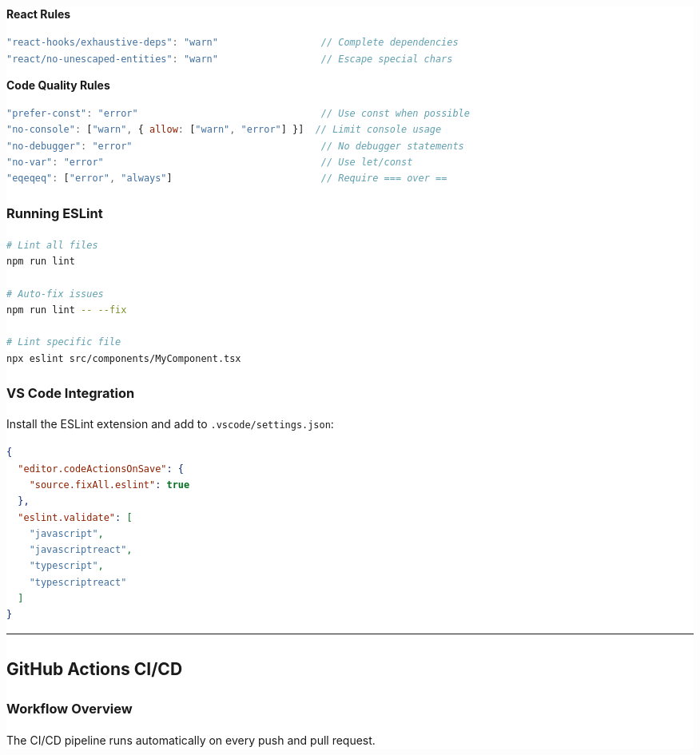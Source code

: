 **React Rules**

```javascript
"react-hooks/exhaustive-deps": "warn"                  // Complete dependencies
"react/no-unescaped-entities": "warn"                  // Escape special chars
```

**Code Quality Rules**

```javascript
"prefer-const": "error"                                // Use const when possible
"no-console": ["warn", { allow: ["warn", "error"] }]  // Limit console usage
"no-debugger": "error"                                 // No debugger statements
"no-var": "error"                                      // Use let/const
"eqeqeq": ["error", "always"]                          // Require === over ==
```

### Running ESLint

```bash
# Lint all files
npm run lint

# Auto-fix issues
npm run lint -- --fix

# Lint specific file
npx eslint src/components/MyComponent.tsx
```

### VS Code Integration

Install the ESLint extension and add to `.vscode/settings.json`:

```json
{
  "editor.codeActionsOnSave": {
    "source.fixAll.eslint": true
  },
  "eslint.validate": [
    "javascript",
    "javascriptreact",
    "typescript",
    "typescriptreact"
  ]
}
```

---

## GitHub Actions CI/CD

### Workflow Overview

The CI/CD pipeline runs automatically on every push and pull request.
